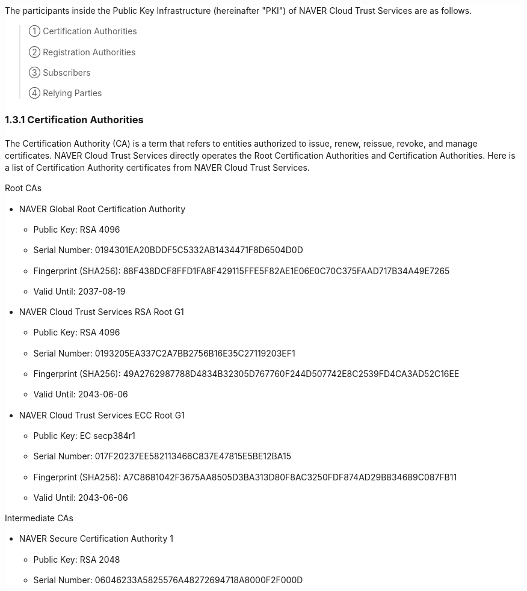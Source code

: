 The participants inside the Public Key Infrastructure (hereinafter
"PKI") of NAVER Cloud Trust Services are as follows.

> ① Certification Authorities
>
> ② Registration Authorities
>
> ③ Subscribers
>
> ④ Relying Parties

### 1.3.1 Certification Authorities

The Certification Authority (CA) is a term that refers to entities
authorized to issue, renew, reissue, revoke, and manage certificates.
NAVER Cloud Trust Services directly operates the Root Certification
Authorities and Certification Authorities. Here is a list of
Certification Authority certificates from NAVER Cloud Trust Services.

Root CAs

-   NAVER Global Root Certification Authority

    -   Public Key: RSA 4096

    -   Serial Number: 0194301EA20BDDF5C5332AB1434471F8D6504D0D

    -   Fingerprint (SHA256):
        88F438DCF8FFD1FA8F429115FFE5F82AE1E06E0C70C375FAAD717B34A49E7265

    -   Valid Until: 2037-08-19

-   NAVER Cloud Trust Services RSA Root G1

    -   Public Key: RSA 4096

    -   Serial Number: 0193205EA337C2A7BB2756B16E35C27119203EF1

    -   Fingerprint (SHA256):
        49A2762987788D4834B32305D767760F244D507742E8C2539FD4CA3AD52C16EE

    -   Valid Until: 2043-06-06

-   NAVER Cloud Trust Services ECC Root G1

    -   Public Key: EC secp384r1

    -   Serial Number: 017F20237EE582113466C837E47815E5BE12BA15

    -   Fingerprint (SHA256):
        A7C8681042F3675AA8505D3BA313D80F8AC3250FDF874AD29B834689C087FB11

    -   Valid Until: 2043-06-06

Intermediate CAs

-   NAVER Secure Certification Authority 1

    -   Public Key: RSA 2048

    -   Serial Number: 06046233A5825576A48272694718A8000F2F000D
